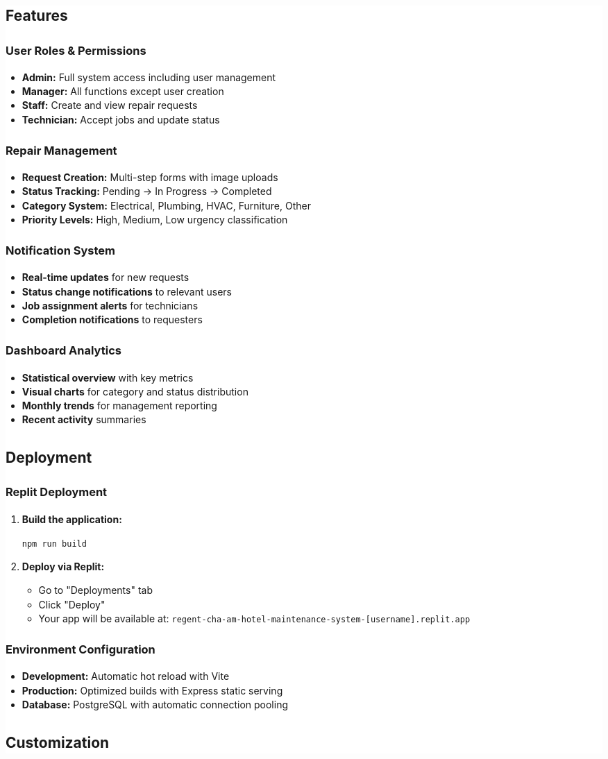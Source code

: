 ```
```

## Features

### User Roles & Permissions
- **Admin:** Full system access including user management
- **Manager:** All functions except user creation
- **Staff:** Create and view repair requests
- **Technician:** Accept jobs and update status

### Repair Management
- **Request Creation:** Multi-step forms with image uploads
- **Status Tracking:** Pending → In Progress → Completed
- **Category System:** Electrical, Plumbing, HVAC, Furniture, Other
- **Priority Levels:** High, Medium, Low urgency classification

### Notification System
- **Real-time updates** for new requests
- **Status change notifications** to relevant users
- **Job assignment alerts** for technicians
- **Completion notifications** to requesters

### Dashboard Analytics
- **Statistical overview** with key metrics
- **Visual charts** for category and status distribution
- **Monthly trends** for management reporting
- **Recent activity** summaries

## Deployment

### Replit Deployment
1. **Build the application:**
   ```bash
   npm run build
   ```

2. **Deploy via Replit:**
   - Go to "Deployments" tab
   - Click "Deploy"
   - Your app will be available at: `regent-cha-am-hotel-maintenance-system-[username].replit.app`

### Environment Configuration
- **Development:** Automatic hot reload with Vite
- **Production:** Optimized builds with Express static serving
- **Database:** PostgreSQL with automatic connection pooling

## Customization
